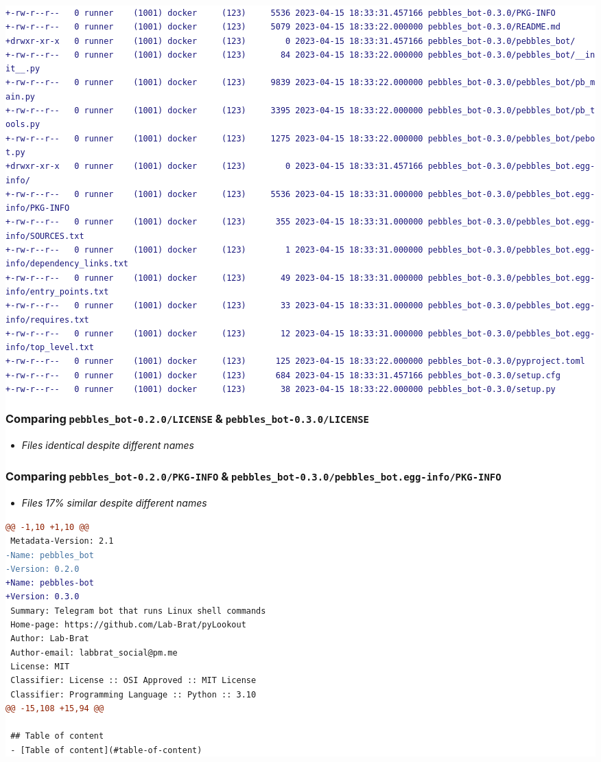 ```diff
+-rw-r--r--   0 runner    (1001) docker     (123)     5536 2023-04-15 18:33:31.457166 pebbles_bot-0.3.0/PKG-INFO
+-rw-r--r--   0 runner    (1001) docker     (123)     5079 2023-04-15 18:33:22.000000 pebbles_bot-0.3.0/README.md
+drwxr-xr-x   0 runner    (1001) docker     (123)        0 2023-04-15 18:33:31.457166 pebbles_bot-0.3.0/pebbles_bot/
+-rw-r--r--   0 runner    (1001) docker     (123)       84 2023-04-15 18:33:22.000000 pebbles_bot-0.3.0/pebbles_bot/__init__.py
+-rw-r--r--   0 runner    (1001) docker     (123)     9839 2023-04-15 18:33:22.000000 pebbles_bot-0.3.0/pebbles_bot/pb_main.py
+-rw-r--r--   0 runner    (1001) docker     (123)     3395 2023-04-15 18:33:22.000000 pebbles_bot-0.3.0/pebbles_bot/pb_tools.py
+-rw-r--r--   0 runner    (1001) docker     (123)     1275 2023-04-15 18:33:22.000000 pebbles_bot-0.3.0/pebbles_bot/pebot.py
+drwxr-xr-x   0 runner    (1001) docker     (123)        0 2023-04-15 18:33:31.457166 pebbles_bot-0.3.0/pebbles_bot.egg-info/
+-rw-r--r--   0 runner    (1001) docker     (123)     5536 2023-04-15 18:33:31.000000 pebbles_bot-0.3.0/pebbles_bot.egg-info/PKG-INFO
+-rw-r--r--   0 runner    (1001) docker     (123)      355 2023-04-15 18:33:31.000000 pebbles_bot-0.3.0/pebbles_bot.egg-info/SOURCES.txt
+-rw-r--r--   0 runner    (1001) docker     (123)        1 2023-04-15 18:33:31.000000 pebbles_bot-0.3.0/pebbles_bot.egg-info/dependency_links.txt
+-rw-r--r--   0 runner    (1001) docker     (123)       49 2023-04-15 18:33:31.000000 pebbles_bot-0.3.0/pebbles_bot.egg-info/entry_points.txt
+-rw-r--r--   0 runner    (1001) docker     (123)       33 2023-04-15 18:33:31.000000 pebbles_bot-0.3.0/pebbles_bot.egg-info/requires.txt
+-rw-r--r--   0 runner    (1001) docker     (123)       12 2023-04-15 18:33:31.000000 pebbles_bot-0.3.0/pebbles_bot.egg-info/top_level.txt
+-rw-r--r--   0 runner    (1001) docker     (123)      125 2023-04-15 18:33:22.000000 pebbles_bot-0.3.0/pyproject.toml
+-rw-r--r--   0 runner    (1001) docker     (123)      684 2023-04-15 18:33:31.457166 pebbles_bot-0.3.0/setup.cfg
+-rw-r--r--   0 runner    (1001) docker     (123)       38 2023-04-15 18:33:22.000000 pebbles_bot-0.3.0/setup.py
```

### Comparing `pebbles_bot-0.2.0/LICENSE` & `pebbles_bot-0.3.0/LICENSE`

 * *Files identical despite different names*

### Comparing `pebbles_bot-0.2.0/PKG-INFO` & `pebbles_bot-0.3.0/pebbles_bot.egg-info/PKG-INFO`

 * *Files 17% similar despite different names*

```diff
@@ -1,10 +1,10 @@
 Metadata-Version: 2.1
-Name: pebbles_bot
-Version: 0.2.0
+Name: pebbles-bot
+Version: 0.3.0
 Summary: Telegram bot that runs Linux shell commands
 Home-page: https://github.com/Lab-Brat/pyLookout
 Author: Lab-Brat
 Author-email: labbrat_social@pm.me
 License: MIT
 Classifier: License :: OSI Approved :: MIT License
 Classifier: Programming Language :: Python :: 3.10
@@ -15,108 +15,94 @@
 
 ## Table of content
 - [Table of content](#table-of-content)
```